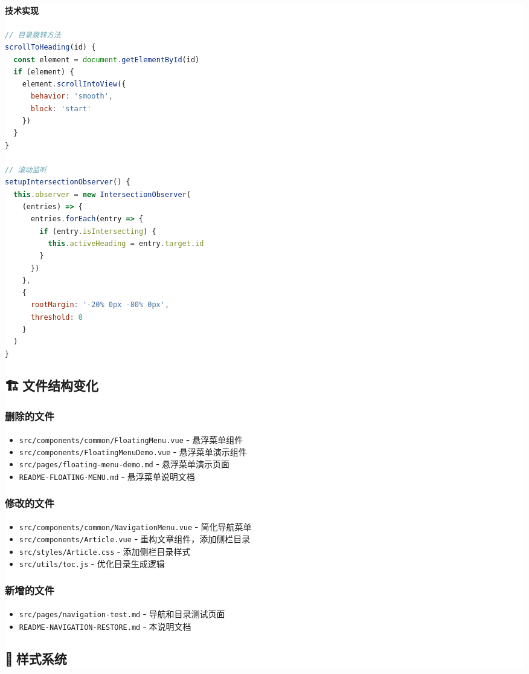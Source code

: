 #### 技术实现
```javascript
// 目录跳转方法
scrollToHeading(id) {
  const element = document.getElementById(id)
  if (element) {
    element.scrollIntoView({
      behavior: 'smooth',
      block: 'start'
    })
  }
}

// 滚动监听
setupIntersectionObserver() {
  this.observer = new IntersectionObserver(
    (entries) => {
      entries.forEach(entry => {
        if (entry.isIntersecting) {
          this.activeHeading = entry.target.id
        }
      })
    },
    {
      rootMargin: '-20% 0px -80% 0px',
      threshold: 0
    }
  )
}
```

## 🏗️ 文件结构变化

### 删除的文件
- `src/components/common/FloatingMenu.vue` - 悬浮菜单组件
- `src/components/FloatingMenuDemo.vue` - 悬浮菜单演示组件
- `src/pages/floating-menu-demo.md` - 悬浮菜单演示页面
- `README-FLOATING-MENU.md` - 悬浮菜单说明文档

### 修改的文件
- `src/components/common/NavigationMenu.vue` - 简化导航菜单
- `src/components/Article.vue` - 重构文章组件，添加侧栏目录
- `src/styles/Article.css` - 添加侧栏目录样式
- `src/utils/toc.js` - 优化目录生成逻辑

### 新增的文件
- `src/pages/navigation-test.md` - 导航和目录测试页面
- `README-NAVIGATION-RESTORE.md` - 本说明文档

## 🎨 样式系统
